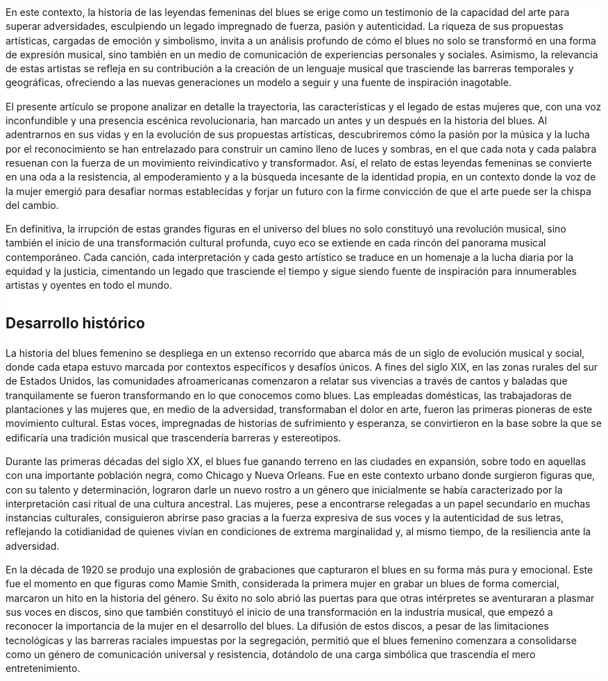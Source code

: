 En este contexto, la historia de las leyendas femeninas del blues se erige como un testimonio de la capacidad del arte para superar adversidades, esculpiendo un legado impregnado de fuerza, pasión y autenticidad. La riqueza de sus propuestas artísticas, cargadas de emoción y simbolismo, invita a un análisis profundo de cómo el blues no solo se transformó en una forma de expresión musical, sino también en un medio de comunicación de experiencias personales y sociales. Asimismo, la relevancia de estas artistas se refleja en su contribución a la creación de un lenguaje musical que trasciende las barreras temporales y geográficas, ofreciendo a las nuevas generaciones un modelo a seguir y una fuente de inspiración inagotable.  

El presente artículo se propone analizar en detalle la trayectoria, las características y el legado de estas mujeres que, con una voz inconfundible y una presencia escénica revolucionaria, han marcado un antes y un después en la historia del blues. Al adentrarnos en sus vidas y en la evolución de sus propuestas artísticas, descubriremos cómo la pasión por la música y la lucha por el reconocimiento se han entrelazado para construir un camino lleno de luces y sombras, en el que cada nota y cada palabra resuenan con la fuerza de un movimiento reivindicativo y transformador. Así, el relato de estas leyendas femeninas se convierte en una oda a la resistencia, al empoderamiento y a la búsqueda incesante de la identidad propia, en un contexto donde la voz de la mujer emergió para desafiar normas establecidas y forjar un futuro con la firme convicción de que el arte puede ser la chispa del cambio.  

En definitiva, la irrupción de estas grandes figuras en el universo del blues no solo constituyó una revolución musical, sino también el inicio de una transformación cultural profunda, cuyo eco se extiende en cada rincón del panorama musical contemporáneo. Cada canción, cada interpretación y cada gesto artístico se traduce en un homenaje a la lucha diaria por la equidad y la justicia, cimentando un legado que trasciende el tiempo y sigue siendo fuente de inspiración para innumerables artistas y oyentes en todo el mundo.


## Desarrollo histórico

La historia del blues femenino se despliega en un extenso recorrido que abarca más de un siglo de evolución musical y social, donde cada etapa estuvo marcada por contextos específicos y desafíos únicos. A fines del siglo XIX, en las zonas rurales del sur de Estados Unidos, las comunidades afroamericanas comenzaron a relatar sus vivencias a través de cantos y baladas que tranquilamente se fueron transformando en lo que conocemos como blues. Las empleadas domésticas, las trabajadoras de plantaciones y las mujeres que, en medio de la adversidad, transformaban el dolor en arte, fueron las primeras pioneras de este movimiento cultural. Estas voces, impregnadas de historias de sufrimiento y esperanza, se convirtieron en la base sobre la que se edificaría una tradición musical que trascendería barreras y estereotipos.  

Durante las primeras décadas del siglo XX, el blues fue ganando terreno en las ciudades en expansión, sobre todo en aquellas con una importante población negra, como Chicago y Nueva Orleans. Fue en este contexto urbano donde surgieron figuras que, con su talento y determinación, lograron darle un nuevo rostro a un género que inicialmente se había caracterizado por la interpretación casi ritual de una cultura ancestral. Las mujeres, pese a encontrarse relegadas a un papel secundario en muchas instancias culturales, consiguieron abrirse paso gracias a la fuerza expresiva de sus voces y la autenticidad de sus letras, reflejando la cotidianidad de quienes vivían en condiciones de extrema marginalidad y, al mismo tiempo, de la resiliencia ante la adversidad.  

En la década de 1920 se produjo una explosión de grabaciones que capturaron el blues en su forma más pura y emocional. Este fue el momento en que figuras como Mamie Smith, considerada la primera mujer en grabar un blues de forma comercial, marcaron un hito en la historia del género. Su éxito no solo abrió las puertas para que otras intérpretes se aventuraran a plasmar sus voces en discos, sino que también constituyó el inicio de una transformación en la industria musical, que empezó a reconocer la importancia de la mujer en el desarrollo del blues. La difusión de estos discos, a pesar de las limitaciones tecnológicas y las barreras raciales impuestas por la segregación, permitió que el blues femenino comenzara a consolidarse como un género de comunicación universal y resistencia, dotándolo de una carga simbólica que trascendía el mero entretenimiento.  
